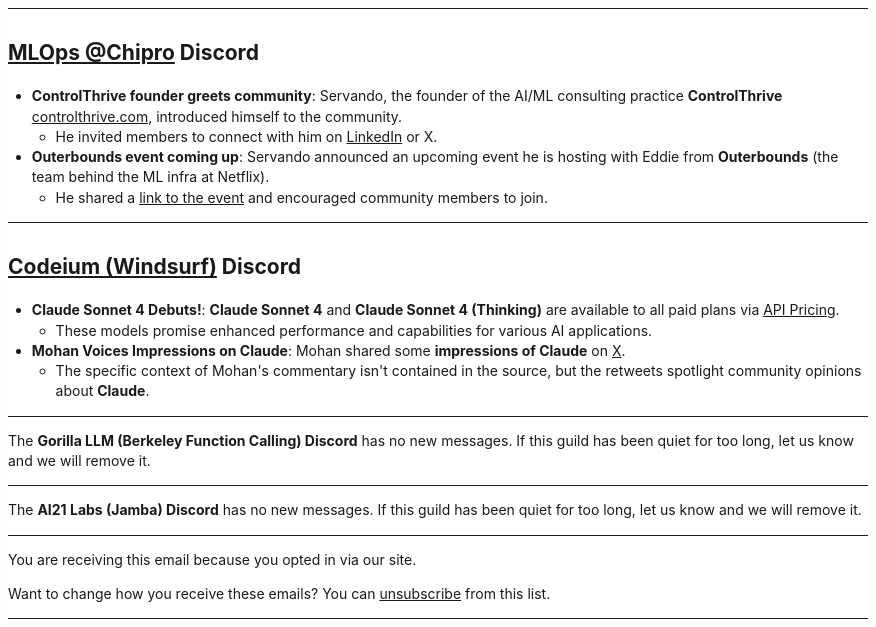 
---



## [MLOps @Chipro](https://discord.com/channels/814557108065534033) Discord

- **ControlThrive founder greets community**: Servando, the founder of the AI/ML consulting practice **ControlThrive** [controlthrive.com](https://www.controlthrive.com/), introduced himself to the community.
   - He invited members to connect with him on [LinkedIn](https://www.linkedin.com/in/servando-torres-239a26b0/) or X.
- **Outerbounds event coming up**: Servando announced an upcoming event he is hosting with Eddie from **Outerbounds** (the team behind the ML infra at Netflix).
   - He shared a [link to the event](https://lu.ma/nw4xccle) and encouraged community members to join.



---



## [Codeium (Windsurf)](https://discord.com/channels/1027685395649015980) Discord

- **Claude Sonnet 4 Debuts!**: **Claude Sonnet 4** and **Claude Sonnet 4 (Thinking)** are available to all paid plans via [API Pricing](https://docs.windsurf.com/windsurf/models#api-pricing).
   - These models promise enhanced performance and capabilities for various AI applications.
- **Mohan Voices Impressions on Claude**: Mohan shared some **impressions of Claude** on [X](https://x.com/_mohansolo/status/1933605162775687482).
   - The specific context of Mohan's commentary isn't contained in the source, but the retweets spotlight community opinions about **Claude**.



---


The **Gorilla LLM (Berkeley Function Calling) Discord** has no new messages. If this guild has been quiet for too long, let us know and we will remove it.


---


The **AI21 Labs (Jamba) Discord** has no new messages. If this guild has been quiet for too long, let us know and we will remove it.


---



You are receiving this email because you opted in via our site.

Want to change how you receive these emails?
You can [unsubscribe]({{{RESEND_UNSUBSCRIBE_URL}}}) from this list.


---
